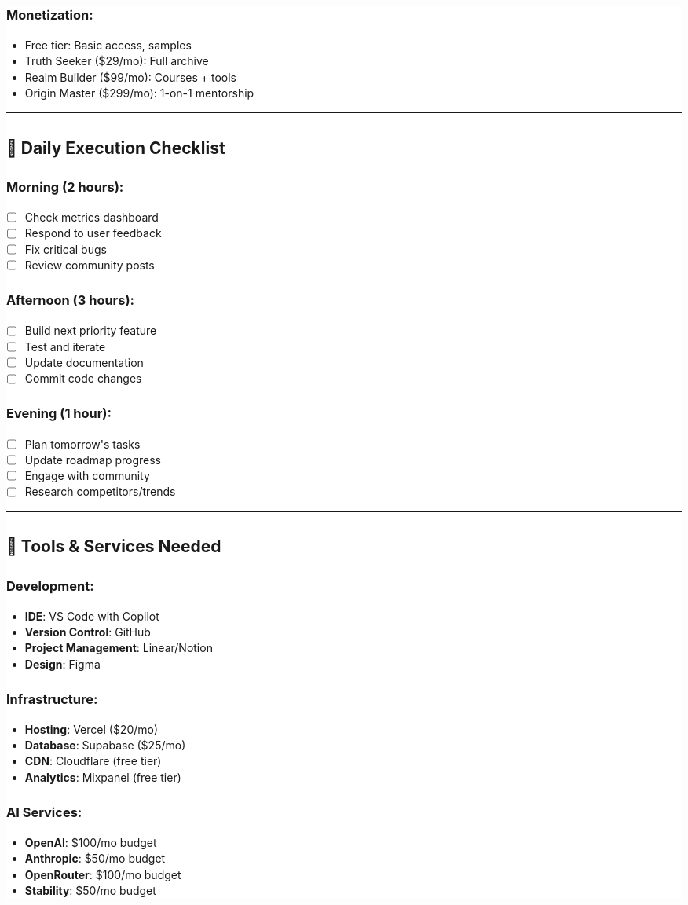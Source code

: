 ### Monetization:
- Free tier: Basic access, samples
- Truth Seeker ($29/mo): Full archive
- Realm Builder ($99/mo): Courses + tools
- Origin Master ($299/mo): 1-on-1 mentorship

---

## 📝 Daily Execution Checklist

### Morning (2 hours):
- [ ] Check metrics dashboard
- [ ] Respond to user feedback
- [ ] Fix critical bugs
- [ ] Review community posts

### Afternoon (3 hours):
- [ ] Build next priority feature
- [ ] Test and iterate
- [ ] Update documentation
- [ ] Commit code changes

### Evening (1 hour):
- [ ] Plan tomorrow's tasks
- [ ] Update roadmap progress
- [ ] Engage with community
- [ ] Research competitors/trends

---

## 🔧 Tools & Services Needed

### Development:
- **IDE**: VS Code with Copilot
- **Version Control**: GitHub
- **Project Management**: Linear/Notion
- **Design**: Figma

### Infrastructure:
- **Hosting**: Vercel ($20/mo)
- **Database**: Supabase ($25/mo)
- **CDN**: Cloudflare (free tier)
- **Analytics**: Mixpanel (free tier)

### AI Services:
- **OpenAI**: $100/mo budget
- **Anthropic**: $50/mo budget
- **OpenRouter**: $100/mo budget
- **Stability**: $50/mo budget
